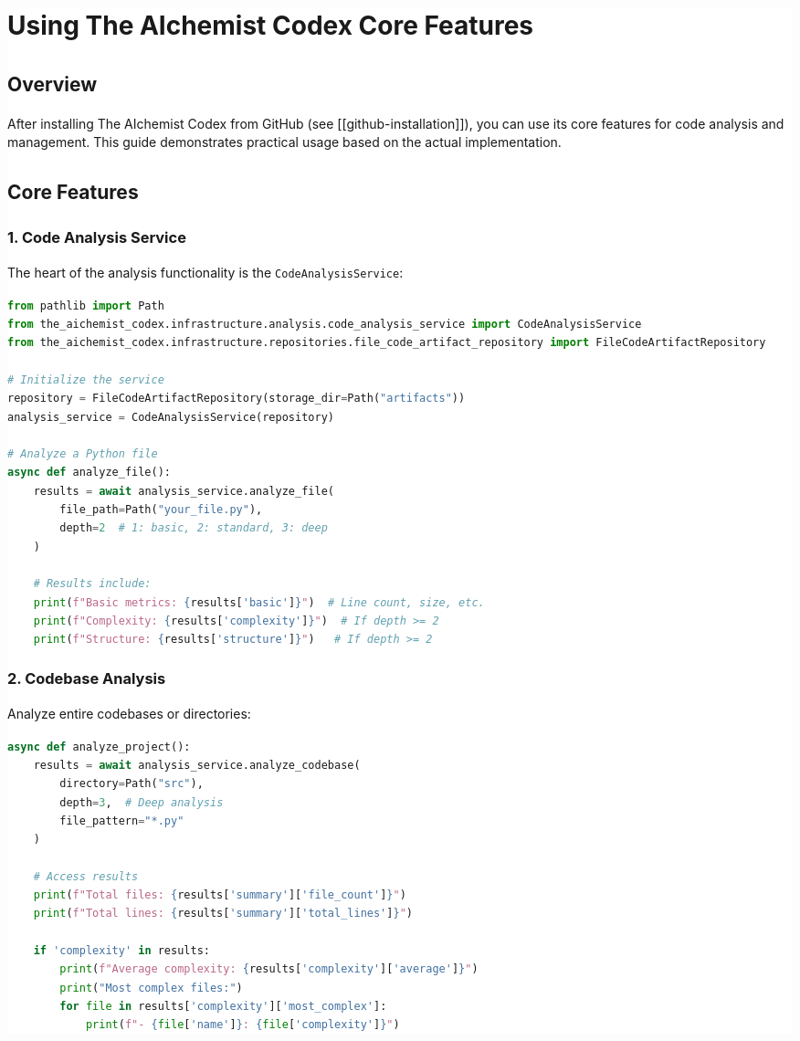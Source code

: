 # Using The AIchemist Codex Core Features

## Overview

After installing The AIchemist Codex from GitHub (see [[github-installation]]), you can use its core features for code analysis and management. This guide demonstrates practical usage based on the actual implementation.

## Core Features

### 1. Code Analysis Service

The heart of the analysis functionality is the `CodeAnalysisService`:

```python
from pathlib import Path
from the_aichemist_codex.infrastructure.analysis.code_analysis_service import CodeAnalysisService
from the_aichemist_codex.infrastructure.repositories.file_code_artifact_repository import FileCodeArtifactRepository

# Initialize the service
repository = FileCodeArtifactRepository(storage_dir=Path("artifacts"))
analysis_service = CodeAnalysisService(repository)

# Analyze a Python file
async def analyze_file():
    results = await analysis_service.analyze_file(
        file_path=Path("your_file.py"),
        depth=2  # 1: basic, 2: standard, 3: deep
    )

    # Results include:
    print(f"Basic metrics: {results['basic']}")  # Line count, size, etc.
    print(f"Complexity: {results['complexity']}")  # If depth >= 2
    print(f"Structure: {results['structure']}")   # If depth >= 2
```

### 2. Codebase Analysis

Analyze entire codebases or directories:

```python
async def analyze_project():
    results = await analysis_service.analyze_codebase(
        directory=Path("src"),
        depth=3,  # Deep analysis
        file_pattern="*.py"
    )

    # Access results
    print(f"Total files: {results['summary']['file_count']}")
    print(f"Total lines: {results['summary']['total_lines']}")

    if 'complexity' in results:
        print(f"Average complexity: {results['complexity']['average']}")
        print("Most complex files:")
        for file in results['complexity']['most_complex']:
            print(f"- {file['name']}: {file['complexity']}")
```
